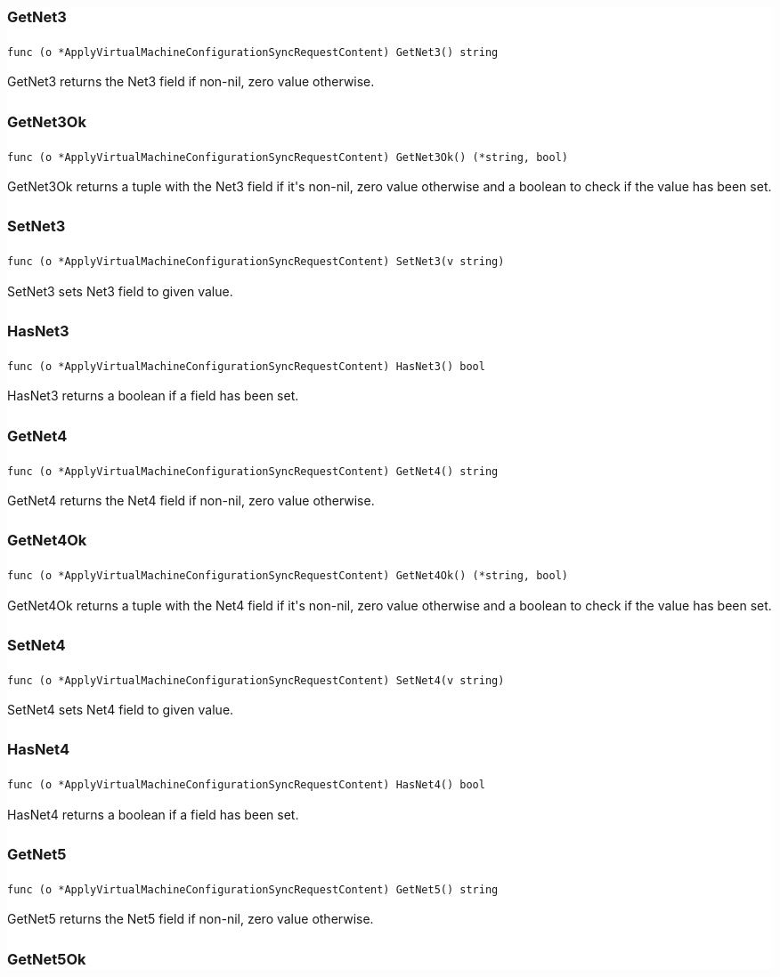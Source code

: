 ### GetNet3

`func (o *ApplyVirtualMachineConfigurationSyncRequestContent) GetNet3() string`

GetNet3 returns the Net3 field if non-nil, zero value otherwise.

### GetNet3Ok

`func (o *ApplyVirtualMachineConfigurationSyncRequestContent) GetNet3Ok() (*string, bool)`

GetNet3Ok returns a tuple with the Net3 field if it's non-nil, zero value otherwise
and a boolean to check if the value has been set.

### SetNet3

`func (o *ApplyVirtualMachineConfigurationSyncRequestContent) SetNet3(v string)`

SetNet3 sets Net3 field to given value.

### HasNet3

`func (o *ApplyVirtualMachineConfigurationSyncRequestContent) HasNet3() bool`

HasNet3 returns a boolean if a field has been set.

### GetNet4

`func (o *ApplyVirtualMachineConfigurationSyncRequestContent) GetNet4() string`

GetNet4 returns the Net4 field if non-nil, zero value otherwise.

### GetNet4Ok

`func (o *ApplyVirtualMachineConfigurationSyncRequestContent) GetNet4Ok() (*string, bool)`

GetNet4Ok returns a tuple with the Net4 field if it's non-nil, zero value otherwise
and a boolean to check if the value has been set.

### SetNet4

`func (o *ApplyVirtualMachineConfigurationSyncRequestContent) SetNet4(v string)`

SetNet4 sets Net4 field to given value.

### HasNet4

`func (o *ApplyVirtualMachineConfigurationSyncRequestContent) HasNet4() bool`

HasNet4 returns a boolean if a field has been set.

### GetNet5

`func (o *ApplyVirtualMachineConfigurationSyncRequestContent) GetNet5() string`

GetNet5 returns the Net5 field if non-nil, zero value otherwise.

### GetNet5Ok
